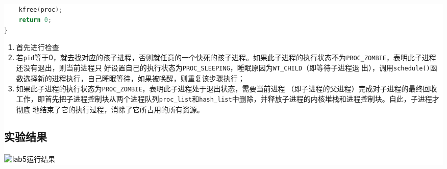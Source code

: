 ```c
    kfree(proc);
    return 0;
}
```

1. 首先进行检查
2. 若`pid`等于0，就去找对应的孩子进程，否则就任意的一个快死的孩子进程。如果此子进程的执行状态不为`PROC_ZOMBIE`，表明此子进程还没有退出，则当前进程只 好设置自己的执行状态为`PROC_SLEEPING`，睡眠原因为`WT_CHILD`（即等待子进程退 出），调用`schedule()`函数选择新的进程执行，自己睡眠等待，如果被唤醒，则重复该步骤执行；
3. 如果此子进程的执行状态为`PROC_ZOMBIE`，表明此子进程处于退出状态，需要当前进程 （即子进程的父进程）完成对子进程的最终回收工作，即首先把子进程控制块从两个进程队列`proc_list`和`hash_list`中删除，并释放子进程的内核堆栈和进程控制块。自此，子进程才彻底 地结束了它的执行过程，消除了它所占用的所有资源。

## 实验结果

![lab5运行结果](https://github.com/KeLee5453/os_lab_ucore_riscv32/blob/master/picture/lab5%E8%BF%90%E8%A1%8C%E7%BB%93%E6%9E%9C.jpg)